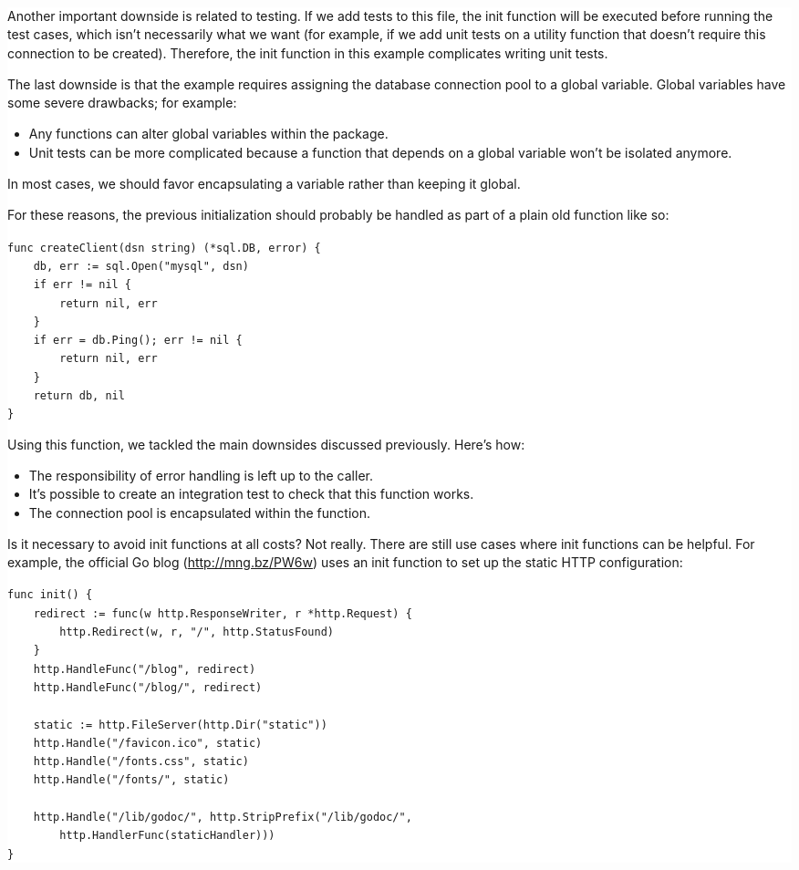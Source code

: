 Another important downside is related to testing. If we add tests to this file, the init function will be executed before running the test cases, which isn’t necessarily what we want (for example, if we add unit tests on a utility function that doesn’t require this connection to be created). Therefore, the init function in this example complicates writing unit tests.

The last downside is that the example requires assigning the database connection pool to a global variable. Global variables have some severe drawbacks; for example:

- Any functions can alter global variables within the package.
- Unit tests can be more complicated because a function that depends on a global variable won’t be isolated anymore.

In most cases, we should favor encapsulating a variable rather than keeping it global.

For these reasons, the previous initialization should probably be handled as part of a plain old function like so:

```
func createClient(dsn string) (*sql.DB, error) {
    db, err := sql.Open("mysql", dsn)
    if err != nil {
        return nil, err
    }
    if err = db.Ping(); err != nil {
        return nil, err
    }
    return db, nil
}
```

Using this function, we tackled the main downsides discussed previously. Here’s how:

- The responsibility of error handling is left up to the caller.
- It’s possible to create an integration test to check that this function works.
- The connection pool is encapsulated within the function.

Is it necessary to avoid init functions at all costs? Not really. There are still use cases where init functions can be helpful. For example, the official Go blog (http://mng.bz/PW6w) uses an init function to set up the static HTTP configuration:

```
func init() {
    redirect := func(w http.ResponseWriter, r *http.Request) {
        http.Redirect(w, r, "/", http.StatusFound)
    }
    http.HandleFunc("/blog", redirect)
    http.HandleFunc("/blog/", redirect)
 
    static := http.FileServer(http.Dir("static"))
    http.Handle("/favicon.ico", static)
    http.Handle("/fonts.css", static)
    http.Handle("/fonts/", static)
 
    http.Handle("/lib/godoc/", http.StripPrefix("/lib/godoc/",
        http.HandlerFunc(staticHandler)))
}
```
